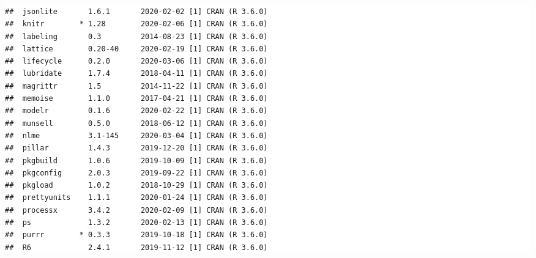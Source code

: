     ##  jsonlite       1.6.1       2020-02-02 [1] CRAN (R 3.6.0)              
    ##  knitr        * 1.28        2020-02-06 [1] CRAN (R 3.6.0)              
    ##  labeling       0.3         2014-08-23 [1] CRAN (R 3.6.0)              
    ##  lattice        0.20-40     2020-02-19 [1] CRAN (R 3.6.0)              
    ##  lifecycle      0.2.0       2020-03-06 [1] CRAN (R 3.6.0)              
    ##  lubridate      1.7.4       2018-04-11 [1] CRAN (R 3.6.0)              
    ##  magrittr       1.5         2014-11-22 [1] CRAN (R 3.6.0)              
    ##  memoise        1.1.0       2017-04-21 [1] CRAN (R 3.6.0)              
    ##  modelr         0.1.6       2020-02-22 [1] CRAN (R 3.6.0)              
    ##  munsell        0.5.0       2018-06-12 [1] CRAN (R 3.6.0)              
    ##  nlme           3.1-145     2020-03-04 [1] CRAN (R 3.6.0)              
    ##  pillar         1.4.3       2019-12-20 [1] CRAN (R 3.6.0)              
    ##  pkgbuild       1.0.6       2019-10-09 [1] CRAN (R 3.6.0)              
    ##  pkgconfig      2.0.3       2019-09-22 [1] CRAN (R 3.6.0)              
    ##  pkgload        1.0.2       2018-10-29 [1] CRAN (R 3.6.0)              
    ##  prettyunits    1.1.1       2020-01-24 [1] CRAN (R 3.6.0)              
    ##  processx       3.4.2       2020-02-09 [1] CRAN (R 3.6.0)              
    ##  ps             1.3.2       2020-02-13 [1] CRAN (R 3.6.0)              
    ##  purrr        * 0.3.3       2019-10-18 [1] CRAN (R 3.6.0)              
    ##  R6             2.4.1       2019-11-12 [1] CRAN (R 3.6.0)              